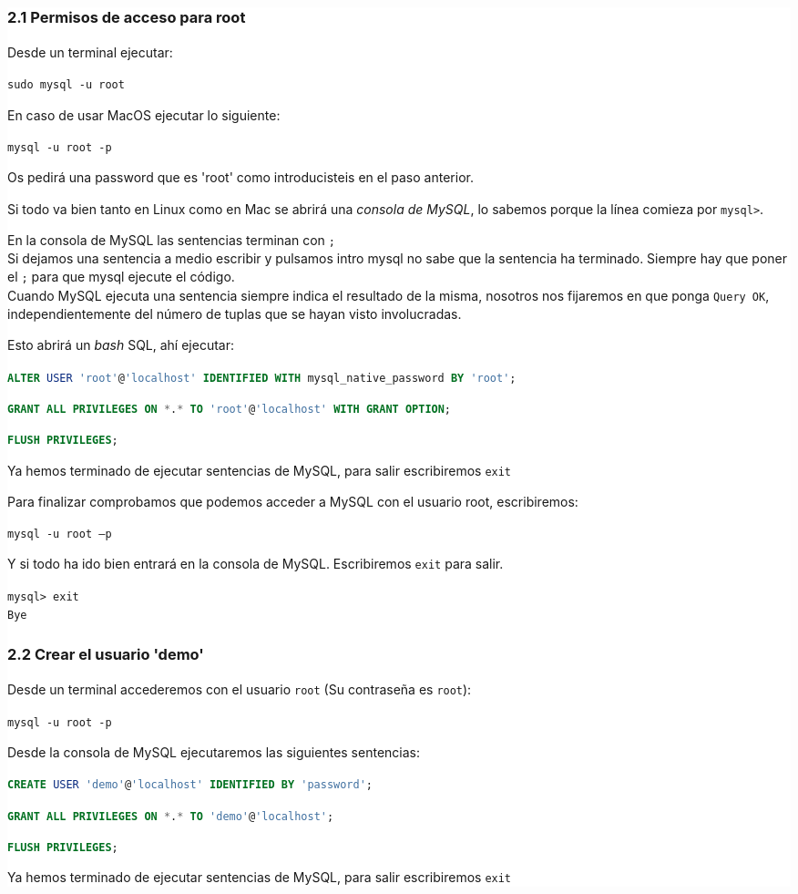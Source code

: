 ### 2.1 Permisos de acceso para root
Desde un terminal ejecutar:
```shell script
sudo mysql -u root
```

En caso de usar MacOS ejecutar lo siguiente:

```shell script
mysql -u root -p
```

Os pedirá una password que es 'root' como introducisteis en el paso anterior.

Si todo va bien tanto en Linux como en Mac se abrirá una *consola de MySQL*, lo sabemos porque la línea comieza por `mysql>`.

En la consola de MySQL las sentencias terminan con `;`  
Si dejamos una sentencia a medio escribir y pulsamos intro mysql no sabe que la sentencia ha terminado. 
Siempre hay que poner el `;` para que mysql ejecute el código.  
Cuando MySQL ejecuta una sentencia siempre indica el resultado de la misma, nosotros nos fijaremos en que 
ponga `Query OK`, independientemente del número de tuplas que se hayan visto involucradas.    

Esto abrirá un _bash_ SQL, ahí ejecutar:
```sql
ALTER USER 'root'@'localhost' IDENTIFIED WITH mysql_native_password BY 'root';
```
```sql
GRANT ALL PRIVILEGES ON *.* TO 'root'@'localhost' WITH GRANT OPTION;
```
```sql
FLUSH PRIVILEGES;
```

Ya hemos terminado de ejecutar sentencias de MySQL, para salir escribiremos `exit`  

Para finalizar comprobamos que podemos acceder a MySQL con el usuario root, escribiremos:
```shell
mysql -u root –p
```
Y si todo ha ido bien entrará en la consola de MySQL. 
Escribiremos `exit` para salir.

```mysql
mysql> exit
Bye
```

### 2.2 Crear el usuario 'demo'
Desde un terminal accederemos con el usuario `root` (Su contraseña es `root`):
```shell script
mysql -u root -p
```
Desde la consola de MySQL ejecutaremos las siguientes sentencias:
```sql
CREATE USER 'demo'@'localhost' IDENTIFIED BY 'password';
```
```sql
GRANT ALL PRIVILEGES ON *.* TO 'demo'@'localhost';
```
```sql
FLUSH PRIVILEGES;
```
Ya hemos terminado de ejecutar sentencias de MySQL, para salir escribiremos `exit`  
